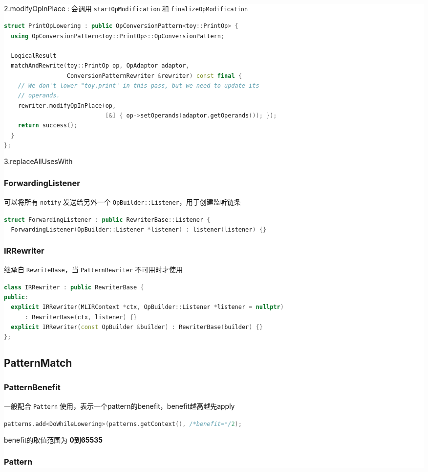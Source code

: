 2.modifyOpInPlace : 会调用 `startOpModification` 和 `finalizeOpModification`

```cpp
struct PrintOpLowering : public OpConversionPattern<toy::PrintOp> {
  using OpConversionPattern<toy::PrintOp>::OpConversionPattern;

  LogicalResult
  matchAndRewrite(toy::PrintOp op, OpAdaptor adaptor,
                  ConversionPatternRewriter &rewriter) const final {
    // We don't lower "toy.print" in this pass, but we need to update its
    // operands.
    rewriter.modifyOpInPlace(op,
                             [&] { op->setOperands(adaptor.getOperands()); });
    return success();
  }
};
```

3.replaceAllUsesWith

### ForwardingListener

可以将所有 `notify` 发送给另外一个 `OpBuilder::Listener`，用于创建监听链条

```cpp
struct ForwardingListener : public RewriterBase::Listener {
  ForwardingListener(OpBuilder::Listener *listener) : listener(listener) {}
```

### IRRewriter

继承自 `RewriteBase`，当 `PatternRewriter` 不可用时才使用

```cpp
class IRRewriter : public RewriterBase {
public:
  explicit IRRewriter(MLIRContext *ctx, OpBuilder::Listener *listener = nullptr)
      : RewriterBase(ctx, listener) {}
  explicit IRRewriter(const OpBuilder &builder) : RewriterBase(builder) {}
};
```

## PatternMatch

### PatternBenefit

一般配合 `Pattern` 使用，表示一个pattern的benefit，benefit越高越先apply

```cpp
patterns.add<DoWhileLowering>(patterns.getContext(), /*benefit=*/2);
```

benefit的取值范围为 **0到65535**

### Pattern
